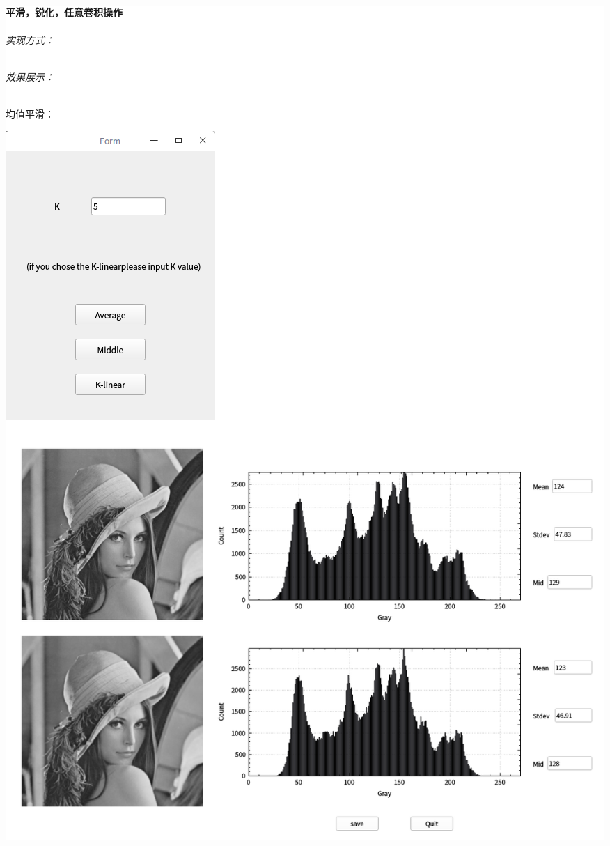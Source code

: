 

#### 平滑，锐化，任意卷积操作

###### 实现方式：

###### 效果展示：

均值平滑：

![深度截图_选择区域_20181024205827](assets/深度截图_选择区域_20181024205827.png)

![深度截图_digitalprocess_20181024210308](assets/深度截图_digitalprocess_20181024210308.png)
